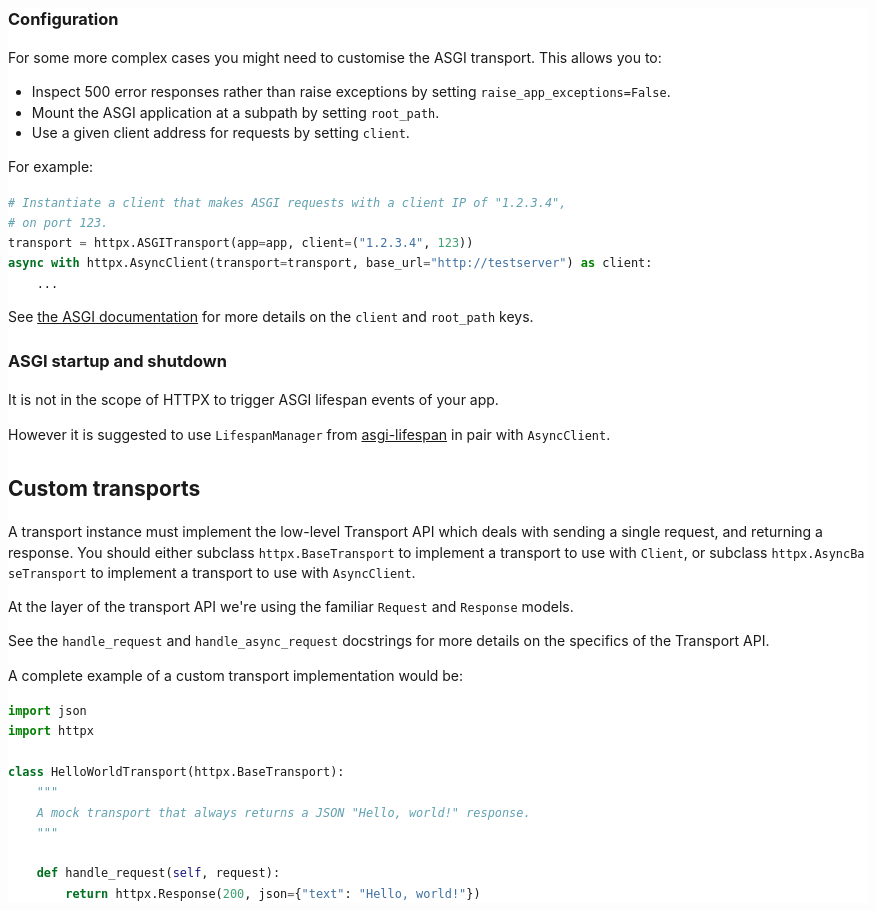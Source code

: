 ### Configuration

For some more complex cases you might need to customise the ASGI transport. This allows you to:

* Inspect 500 error responses rather than raise exceptions by setting `raise_app_exceptions=False`.
* Mount the ASGI application at a subpath by setting `root_path`.
* Use a given client address for requests by setting `client`.

For example:

```python
# Instantiate a client that makes ASGI requests with a client IP of "1.2.3.4",
# on port 123.
transport = httpx.ASGITransport(app=app, client=("1.2.3.4", 123))
async with httpx.AsyncClient(transport=transport, base_url="http://testserver") as client:
    ...
```

See [the ASGI documentation](https://asgi.readthedocs.io/en/latest/specs/www.html#connection-scope) for more details on the `client` and `root_path` keys.

### ASGI startup and shutdown

It is not in the scope of HTTPX to trigger ASGI lifespan events of your app.

However it is suggested to use `LifespanManager` from [asgi-lifespan](https://github.com/florimondmanca/asgi-lifespan#usage) in pair with `AsyncClient`.

## Custom transports

A transport instance must implement the low-level Transport API which deals
with sending a single request, and returning a response. You should either
subclass `httpx.BaseTransport` to implement a transport to use with `Client`,
or subclass `httpx.AsyncBaseTransport` to implement a transport to
use with `AsyncClient`.

At the layer of the transport API we're using the familiar `Request` and
`Response` models.

See the `handle_request` and `handle_async_request` docstrings for more details
on the specifics of the Transport API.

A complete example of a custom transport implementation would be:

```python
import json
import httpx

class HelloWorldTransport(httpx.BaseTransport):
    """
    A mock transport that always returns a JSON "Hello, world!" response.
    """

    def handle_request(self, request):
        return httpx.Response(200, json={"text": "Hello, world!"})
```
